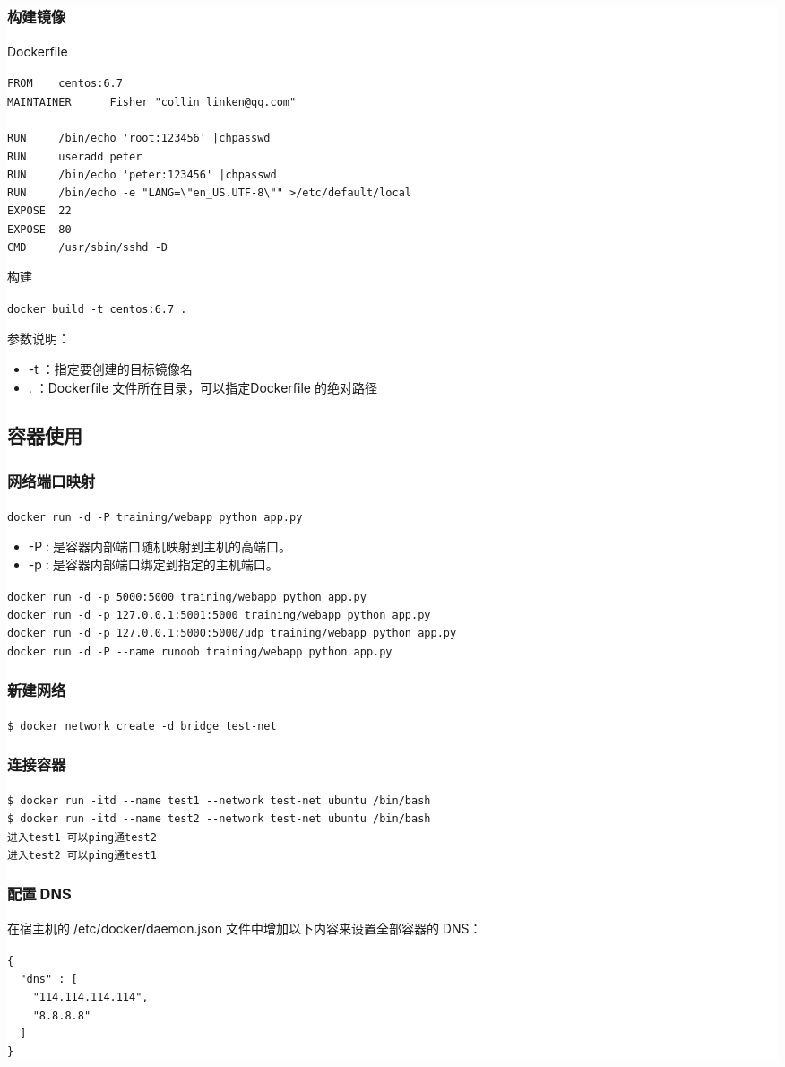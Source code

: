 ### 构建镜像
Dockerfile
```
FROM    centos:6.7
MAINTAINER      Fisher "collin_linken@qq.com"

RUN     /bin/echo 'root:123456' |chpasswd
RUN     useradd peter
RUN     /bin/echo 'peter:123456' |chpasswd
RUN     /bin/echo -e "LANG=\"en_US.UTF-8\"" >/etc/default/local
EXPOSE  22
EXPOSE  80
CMD     /usr/sbin/sshd -D
```

构建
```
docker build -t centos:6.7 .
```

参数说明：
- -t ：指定要创建的目标镜像名
- . ：Dockerfile 文件所在目录，可以指定Dockerfile 的绝对路径


## 容器使用
### 网络端口映射
```
docker run -d -P training/webapp python app.py
```
- -P : 是容器内部端口随机映射到主机的高端口。
- -p : 是容器内部端口绑定到指定的主机端口。
```
docker run -d -p 5000:5000 training/webapp python app.py
docker run -d -p 127.0.0.1:5001:5000 training/webapp python app.py
docker run -d -p 127.0.0.1:5000:5000/udp training/webapp python app.py
docker run -d -P --name runoob training/webapp python app.py
```

### 新建网络
```
$ docker network create -d bridge test-net
```

### 连接容器
```
$ docker run -itd --name test1 --network test-net ubuntu /bin/bash
$ docker run -itd --name test2 --network test-net ubuntu /bin/bash
进入test1 可以ping通test2
进入test2 可以ping通test1
```

### 配置 DNS
在宿主机的 /etc/docker/daemon.json 文件中增加以下内容来设置全部容器的 DNS：
```
{
  "dns" : [
    "114.114.114.114",
    "8.8.8.8"
  ]
}
```
